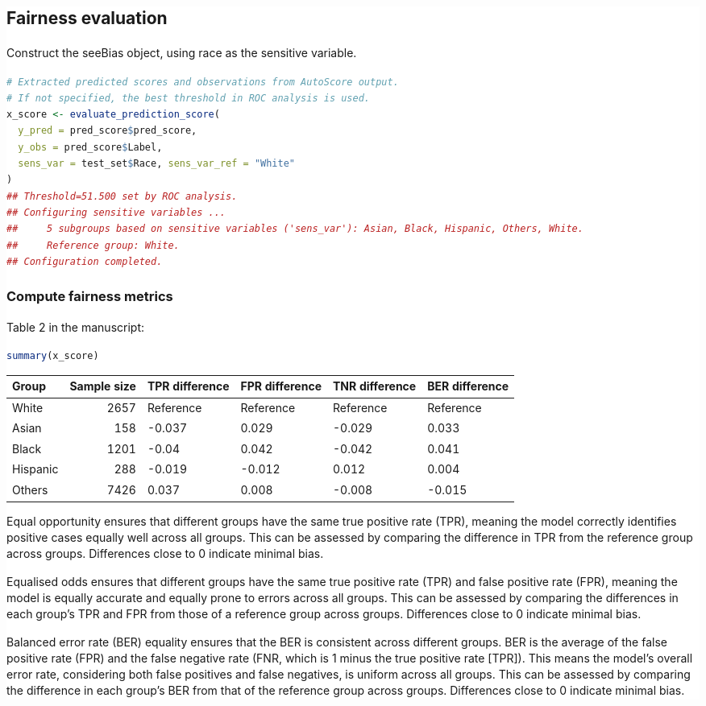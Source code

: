 ## Fairness evaluation

Construct the seeBias object, using race as the sensitive variable.

``` r
# Extracted predicted scores and observations from AutoScore output.
# If not specified, the best threshold in ROC analysis is used.
x_score <- evaluate_prediction_score(
  y_pred = pred_score$pred_score, 
  y_obs = pred_score$Label,
  sens_var = test_set$Race, sens_var_ref = "White"
)
## Threshold=51.500 set by ROC analysis.
## Configuring sensitive variables ...
##     5 subgroups based on sensitive variables ('sens_var'): Asian, Black, Hispanic, Others, White.
##     Reference group: White.
## Configuration completed.
```

### Compute fairness metrics

Table 2 in the manuscript:

``` r
summary(x_score)
```

| Group    | Sample size | TPR difference | FPR difference | TNR difference | BER difference |
|:---------|------------:|:---------------|:---------------|:---------------|:---------------|
| White    |        2657 | Reference      | Reference      | Reference      | Reference      |
| Asian    |         158 | -0.037         | 0.029          | -0.029         | 0.033          |
| Black    |        1201 | -0.04          | 0.042          | -0.042         | 0.041          |
| Hispanic |         288 | -0.019         | -0.012         | 0.012          | 0.004          |
| Others   |        7426 | 0.037          | 0.008          | -0.008         | -0.015         |

Equal opportunity ensures that different groups have the same true
positive rate (TPR), meaning the model correctly identifies positive
cases equally well across all groups. This can be assessed by comparing
the difference in TPR from the reference group across groups.
Differences close to 0 indicate minimal bias.

Equalised odds ensures that different groups have the same true positive
rate (TPR) and false positive rate (FPR), meaning the model is equally
accurate and equally prone to errors across all groups. This can be
assessed by comparing the differences in each group’s TPR and FPR from
those of a reference group across groups. Differences close to 0
indicate minimal bias.

Balanced error rate (BER) equality ensures that the BER is consistent
across different groups. BER is the average of the false positive rate
(FPR) and the false negative rate (FNR, which is 1 minus the true
positive rate \[TPR\]). This means the model’s overall error rate,
considering both false positives and false negatives, is uniform across
all groups. This can be assessed by comparing the difference in each
group’s BER from that of the reference group across groups. Differences
close to 0 indicate minimal bias.
